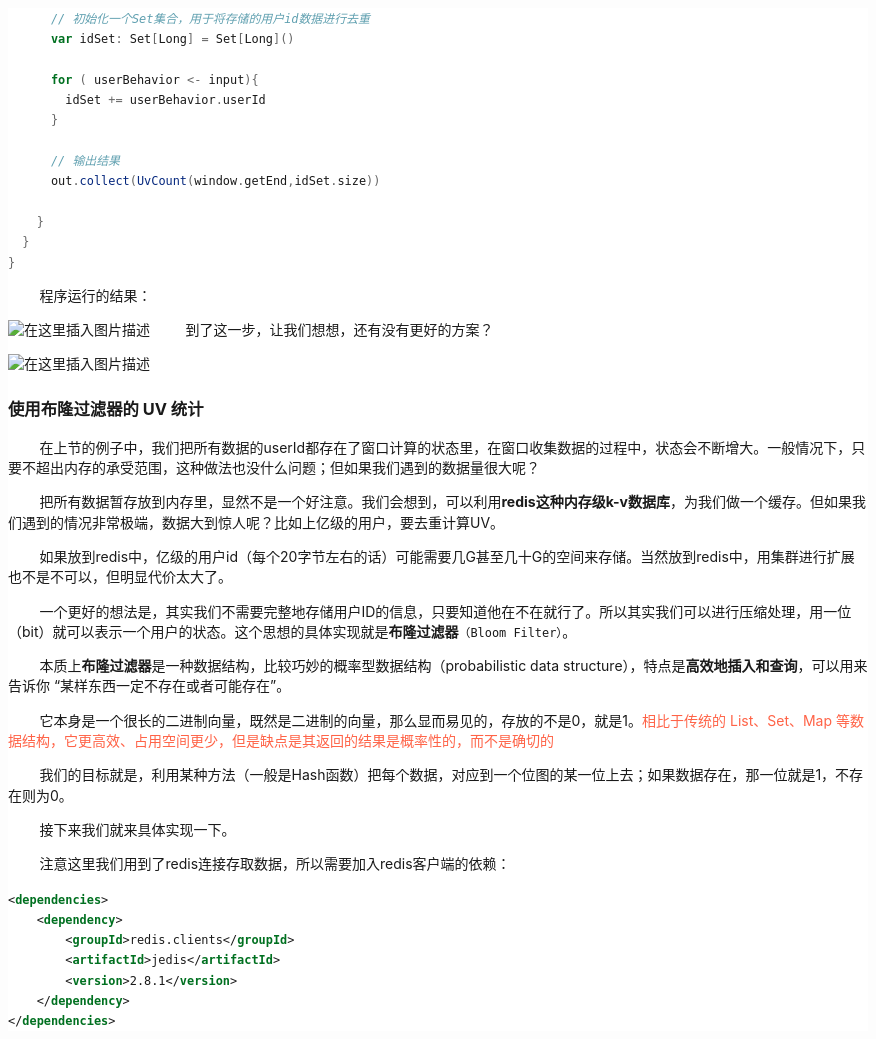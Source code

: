 ```scala
      // 初始化一个Set集合，用于将存储的用户id数据进行去重
      var idSet: Set[Long] = Set[Long]()

      for ( userBehavior <- input){
        idSet += userBehavior.userId
      }

      // 输出结果
      out.collect(UvCount(window.getEnd,idSet.size))

    }
  }
}
```
&nbsp;&nbsp;&nbsp;&nbsp;&nbsp;&nbsp;&nbsp;&nbsp;程序运行的结果：

![在这里插入图片描述](https://img-blog.csdnimg.cn/20201205152621503.png?,type_ZmFuZ3poZW5naGVpdGk,shadow_10,text_aHR0cHM6Ly9ibG9nLmNzZG4ubmV0L3dlaXhpbl80NDMxODgzMA==,size_16,color_FFFFFF,t_70)
&nbsp;&nbsp;&nbsp;&nbsp;&nbsp;&nbsp;&nbsp;&nbsp;到了这一步，让我们想想，还有没有更好的方案？


![在这里插入图片描述](https://img-blog.csdnimg.cn/20201205153458862.jpg?,type_ZmFuZ3poZW5naGVpdGk,shadow_10,text_aHR0cHM6Ly9ibG9nLmNzZG4ubmV0L3dlaXhpbl80NDMxODgzMA==,size_16,color_FFFFFF,t_70)

### 使用布隆过滤器的 UV 统计
&nbsp;&nbsp;&nbsp;&nbsp;&nbsp;&nbsp;&nbsp;&nbsp;在上节的例子中，我们把所有数据的userId都存在了窗口计算的状态里，在窗口收集数据的过程中，状态会不断增大。一般情况下，只要不超出内存的承受范围，这种做法也没什么问题；但如果我们遇到的数据量很大呢？

&nbsp;&nbsp;&nbsp;&nbsp;&nbsp;&nbsp;&nbsp;&nbsp;把所有数据暂存放到内存里，显然不是一个好注意。我们会想到，可以利用**redis这种内存级k-v数据库**，为我们做一个缓存。但如果我们遇到的情况非常极端，数据大到惊人呢？比如上亿级的用户，要去重计算UV。

&nbsp;&nbsp;&nbsp;&nbsp;&nbsp;&nbsp;&nbsp;&nbsp;如果放到redis中，亿级的用户id（每个20字节左右的话）可能需要几G甚至几十G的空间来存储。当然放到redis中，用集群进行扩展也不是不可以，但明显代价太大了。

&nbsp;&nbsp;&nbsp;&nbsp;&nbsp;&nbsp;&nbsp;&nbsp;一个更好的想法是，其实我们不需要完整地存储用户ID的信息，只要知道他在不在就行了。所以其实我们可以进行压缩处理，用一位（bit）就可以表示一个用户的状态。这个思想的具体实现就是**布隆过滤器**`（Bloom Filter）`。

&nbsp;&nbsp;&nbsp;&nbsp;&nbsp;&nbsp;&nbsp;&nbsp;本质上**布隆过滤器**是一种数据结构，比较巧妙的概率型数据结构（probabilistic data structure），特点是**高效地插入和查询**，可以用来告诉你 “某样东西一定不存在或者可能存在”。

&nbsp;&nbsp;&nbsp;&nbsp;&nbsp;&nbsp;&nbsp;&nbsp;它本身是一个很长的二进制向量，既然是二进制的向量，那么显而易见的，存放的不是0，就是1。<font color='Tomato'>相比于传统的 List、Set、Map 等数据结构，它更高效、占用空间更少，但是缺点是其返回的结果是概率性的，而不是确切的</font>

&nbsp;&nbsp;&nbsp;&nbsp;&nbsp;&nbsp;&nbsp;&nbsp;我们的目标就是，利用某种方法（一般是Hash函数）把每个数据，对应到一个位图的某一位上去；如果数据存在，那一位就是1，不存在则为0。

&nbsp;&nbsp;&nbsp;&nbsp;&nbsp;&nbsp;&nbsp;&nbsp;接下来我们就来具体实现一下。

&nbsp;&nbsp;&nbsp;&nbsp;&nbsp;&nbsp;&nbsp;&nbsp;注意这里我们用到了redis连接存取数据，所以需要加入redis客户端的依赖：

```xml
<dependencies>
    <dependency>
        <groupId>redis.clients</groupId>
        <artifactId>jedis</artifactId>
        <version>2.8.1</version>
    </dependency>
</dependencies>
```
